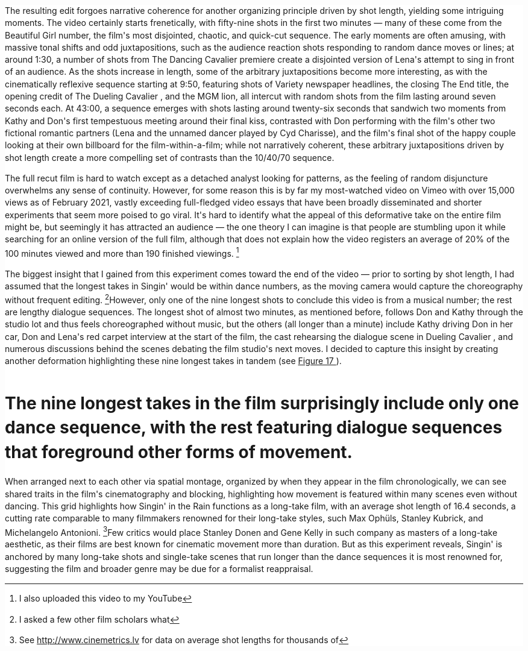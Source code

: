 
The resulting edit forgoes narrative coherence for another organizing principle driven by shot length, yielding some intriguing moments. The video certainly starts frenetically, with fifty-nine shots in the first two minutes — many of these come from the Beautiful Girl number, the film's most disjointed, chaotic, and quick-cut sequence. The early moments are often amusing, with massive tonal shifts and odd juxtapositions, such as the audience reaction shots responding to random dance moves or lines; at around 1:30, a number of shots from The Dancing Cavalier premiere create a disjointed version of Lena's attempt to sing in front of an audience. As the shots increase in length, some of the arbitrary juxtapositions become more interesting, as with the cinematically reflexive sequence starting at 9:50, featuring shots of Variety newspaper headlines, the closing The End title, the opening credit of The Dueling Cavalier , and the MGM lion, all intercut with random shots from the film lasting around seven seconds each. At 43:00, a sequence emerges with shots lasting around twenty-six seconds that sandwich two moments from Kathy and Don's first tempestuous meeting around their final kiss, contrasted with Don performing with the film's other two fictional romantic partners (Lena and the unnamed dancer played by Cyd Charisse), and the film's final shot of the happy couple looking at their own billboard for the film-within-a-film; while not narratively coherent, these arbitrary juxtapositions driven by shot length create a more compelling set of contrasts than the 10/40/70 sequence. 

The full recut film is hard to watch except as a detached analyst looking for patterns, as the feeling of random disjuncture overwhelms any sense of continuity. However, for some reason this is by far my most-watched video on Vimeo with over 15,000 views as of February 2021, vastly exceeding full-fledged video essays that have been broadly disseminated and shorter experiments that seem more poised to go viral. It's hard to identify what the appeal of this deformative take on the entire film might be, but seemingly it has attracted an audience — the one theory I can imagine is that people are stumbling upon it while searching for an online version of the full film, although that does not explain how the video registers an average of 20% of the 100 minutes viewed and more than 190 finished viewings. [^4]

The biggest insight that I gained from this experiment comes toward the end of the video — prior to sorting by shot length, I had assumed that the longest takes in Singin' would be within dance numbers, as the moving camera would capture the choreography without frequent editing. [^5]However, only one of the nine longest shots to conclude this video is from a musical number; the rest are lengthy dialogue sequences. The longest shot of almost two minutes, as mentioned before, follows Don and Kathy through the studio lot and thus feels choreographed without music, but the others (all longer than a minute) include Kathy driving Don in her car, Don and Lena's red carpet interview at the start of the film, the cast rehearsing the dialogue scene in Dueling Cavalier , and numerous discussions behind the scenes debating the film studio's next moves. I decided to capture this insight by creating another deformation highlighting these nine longest takes in tandem (see [Figure 17 ](#figure17)). 


# The nine longest takes in the film surprisingly include only one dance sequence, with the rest featuring dialogue sequences that foreground other forms of movement. 


When arranged next to each other via spatial montage, organized by when they appear in the film chronologically, we can see shared traits in the film's cinematography and blocking, highlighting how movement is featured within many scenes even without dancing. This grid highlights how Singin' in the Rain functions as a long-take film, with an average shot length of 16.4 seconds, a cutting rate comparable to many filmmakers renowned for their long-take styles, such Max Ophüls, Stanley Kubrick, and Michelangelo Antonioni. [^6]Few critics would place Stanley Donen and Gene Kelly in such company as masters of a long-take aesthetic, as their films are best known for cinematic movement more than duration. But as this experiment reveals, Singin' is anchored by many long-take shots and single-take scenes that run longer than the dance sequences it is most renowned for, suggesting the film and broader genre may be due for a formalist reappraisal. 


[^1]: Such
[^2]: See
[^3]: StarStaX is available at
[^4]: I also uploaded this video to my YouTube
[^5]: I asked a few other film scholars what
[^6]: See http://www.cinemetrics.lv for data on average shot lengths for thousands of
[^7]: Since the final two minutes of the